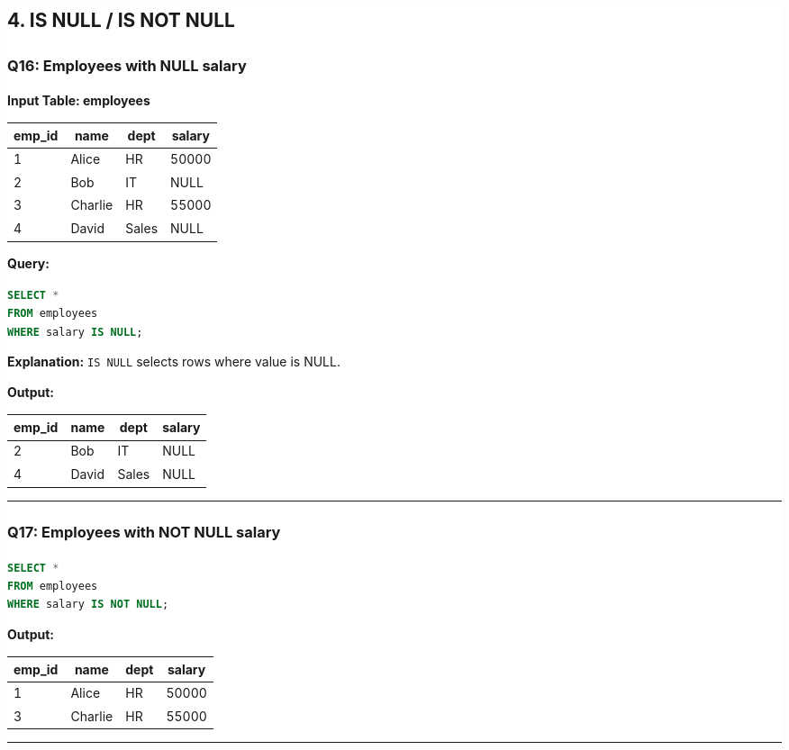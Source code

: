 
## 4. IS NULL / IS NOT NULL

### Q16: Employees with NULL salary

**Input Table: employees**

| emp\_id | name    | dept  | salary |
| ------- | ------- | ----- | ------ |
| 1       | Alice   | HR    | 50000  |
| 2       | Bob     | IT    | NULL   |
| 3       | Charlie | HR    | 55000  |
| 4       | David   | Sales | NULL   |

**Query:**

```sql
SELECT *
FROM employees
WHERE salary IS NULL;
```

**Explanation:**
`IS NULL` selects rows where value is NULL.

**Output:**

| emp\_id | name  | dept  | salary |
| ------- | ----- | ----- | ------ |
| 2       | Bob   | IT    | NULL   |
| 4       | David | Sales | NULL   |

---

### Q17: Employees with NOT NULL salary

```sql
SELECT *
FROM employees
WHERE salary IS NOT NULL;
```

**Output:**

| emp\_id | name    | dept | salary |
| ------- | ------- | ---- | ------ |
| 1       | Alice   | HR   | 50000  |
| 3       | Charlie | HR   | 55000  |

---
